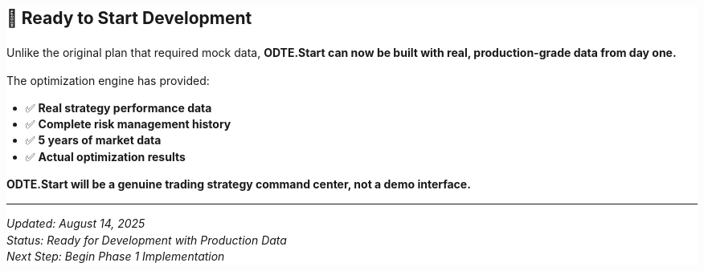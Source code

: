 
## 🚀 **Ready to Start Development**

Unlike the original plan that required mock data, **ODTE.Start can now be built with real, production-grade data from day one.**

The optimization engine has provided:
- ✅ **Real strategy performance data**
- ✅ **Complete risk management history**  
- ✅ **5 years of market data**
- ✅ **Actual optimization results**

**ODTE.Start will be a genuine trading strategy command center, not a demo interface.**

---

*Updated: August 14, 2025*  
*Status: Ready for Development with Production Data*  
*Next Step: Begin Phase 1 Implementation*